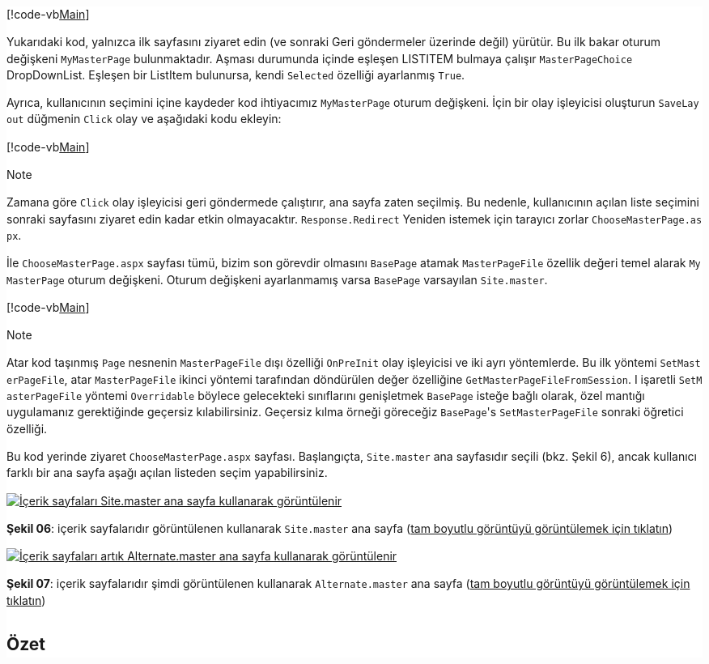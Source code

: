 
[!code-vb[Main](specifying-the-master-page-programmatically-vb/samples/sample17.vb)]

Yukarıdaki kod, yalnızca ilk sayfasını ziyaret edin (ve sonraki Geri göndermeler üzerinde değil) yürütür. Bu ilk bakar oturum değişkeni `MyMasterPage` bulunmaktadır. Aşması durumunda içinde eşleşen LISTITEM bulmaya çalışır `MasterPageChoice` DropDownList. Eşleşen bir ListItem bulunursa, kendi `Selected` özelliği ayarlanmış `True`.

Ayrıca, kullanıcının seçimini içine kaydeder kod ihtiyacımız `MyMasterPage` oturum değişkeni. İçin bir olay işleyicisi oluşturun `SaveLayout` düğmenin `Click` olay ve aşağıdaki kodu ekleyin:


[!code-vb[Main](specifying-the-master-page-programmatically-vb/samples/sample18.vb)]

> [!NOTE]
> Zamana göre `Click` olay işleyicisi geri göndermede çalıştırır, ana sayfa zaten seçilmiş. Bu nedenle, kullanıcının açılan liste seçimini sonraki sayfasını ziyaret edin kadar etkin olmayacaktır. `Response.Redirect` Yeniden istemek için tarayıcı zorlar `ChooseMasterPage.aspx`.


İle `ChooseMasterPage.aspx` sayfası tümü, bizim son görevdir olmasını `BasePage` atamak `MasterPageFile` özellik değeri temel alarak `MyMasterPage` oturum değişkeni. Oturum değişkeni ayarlanmamış varsa `BasePage` varsayılan `Site.master`.


[!code-vb[Main](specifying-the-master-page-programmatically-vb/samples/sample19.vb)]

> [!NOTE]
> Atar kod taşınmış `Page` nesnenin `MasterPageFile` dışı özelliği `OnPreInit` olay işleyicisi ve iki ayrı yöntemlerde. Bu ilk yöntemi `SetMasterPageFile`, atar `MasterPageFile` ikinci yöntemi tarafından döndürülen değer özelliğine `GetMasterPageFileFromSession`. I işaretli `SetMasterPageFile` yöntemi `Overridable` böylece gelecekteki sınıflarını genişletmek `BasePage` isteğe bağlı olarak, özel mantığı uygulamanız gerektiğinde geçersiz kılabilirsiniz. Geçersiz kılma örneği göreceğiz `BasePage`'s `SetMasterPageFile` sonraki öğretici özelliği.


Bu kod yerinde ziyaret `ChooseMasterPage.aspx` sayfası. Başlangıçta, `Site.master` ana sayfasıdır seçili (bkz. Şekil 6), ancak kullanıcı farklı bir ana sayfa aşağı açılan listeden seçim yapabilirsiniz.


[![İçerik sayfaları Site.master ana sayfa kullanarak görüntülenir](specifying-the-master-page-programmatically-vb/_static/image17.png)](specifying-the-master-page-programmatically-vb/_static/image16.png)

**Şekil 06**: içerik sayfalarıdır görüntülenen kullanarak `Site.master` ana sayfa ([tam boyutlu görüntüyü görüntülemek için tıklatın](specifying-the-master-page-programmatically-vb/_static/image18.png))


[![İçerik sayfaları artık Alternate.master ana sayfa kullanarak görüntülenir](specifying-the-master-page-programmatically-vb/_static/image20.png)](specifying-the-master-page-programmatically-vb/_static/image19.png)

**Şekil 07**: içerik sayfalarıdır şimdi görüntülenen kullanarak `Alternate.master` ana sayfa ([tam boyutlu görüntüyü görüntülemek için tıklatın](specifying-the-master-page-programmatically-vb/_static/image21.png))


## <a name="summary"></a>Özet
